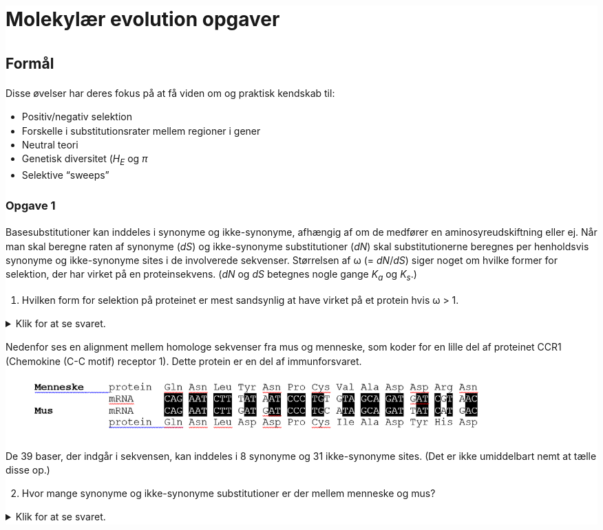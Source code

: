 # Molekylær evolution opgaver

## Formål

Disse øvelser har deres fokus på at få viden om og praktisk kendskab
til:

- Positiv/negativ selektion
- Forskelle i substitutionsrater mellem regioner i gener
- Neutral teori
- Genetisk diversitet (*H*<sub>*E*</sub>  og *π*
- Selektive “sweeps”

### Opgave 1

Basesubstitutioner kan inddeles i synonyme og ikke-synonyme, afhængig af
om de medfører en aminosyreudskiftning eller ej. Når man skal beregne
raten af synonyme (*dS*) og ikke-synonyme substitutioner (*dN*) skal
substitutionerne beregnes per henholdsvis synonyme og ikke-synonyme
sites i de involverede sekvenser. Størrelsen af ω (= *dN*/*dS*) siger
noget om hvilke former for selektion, der har virket på en
proteinsekvens. (*dN* og *dS* betegnes nogle gange *K<sub>a</sub>* og
*K<sub>s</sub>*.)

1)  Hvilken form for selektion på proteinet er mest sandsynlig at have
    virket på et protein hvis ω \> 1.


<details><summary>Klik for at se svaret.</summary></details>



Nedenfor ses en alignment mellem homologe sekvenser fra mus og menneske,
som koder for en lille del af proteinet CCR1 (Chemokine (C-C motif)
receptor 1). Dette protein er en del af immunforsvaret.

<figure>
  <img  align="center" src="MolEvolMenneskeMus.png" width=650 title="Menneske mus sekvenser">
 </figure>

De 39 baser, der indgår i sekvensen, kan inddeles i 8 synonyme og 31
ikke-synonyme sites. (Det er ikke umiddelbart nemt at tælle disse op.)

2)  Hvor mange synonyme og ikke-synonyme substitutioner er der mellem
    menneske og mus?


<details><summary>Klik for at se svaret.</summary></details>
